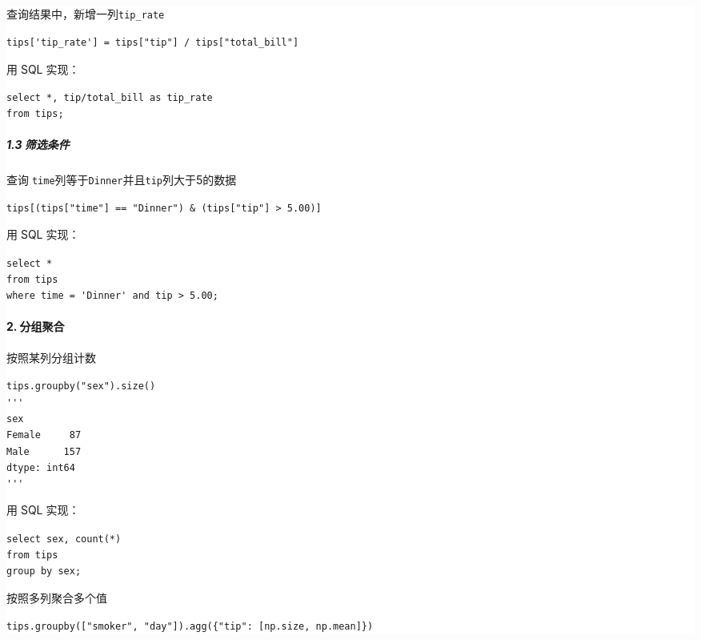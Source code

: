 查询结果中，新增一列`tip_rate`

```
tips['tip_rate'] = tips["tip"] / tips["total_bill"]

```

用 SQL 实现：

```
select *, tip/total_bill as tip_rate
from tips;

```

##### 1.3 筛选条件

查询 `time`列等于`Dinner`并且`tip`列大于5的数据

```
tips[(tips["time"] == "Dinner") & (tips["tip"] > 5.00)]

```

用 SQL 实现：

```
select *
from tips
where time = 'Dinner' and tip > 5.00;

```

#### 2\. 分组聚合

按照某列分组计数

```
tips.groupby("sex").size()
'''
sex
Female     87
Male      157
dtype: int64
'''

```

用 SQL 实现：

```
select sex, count(*)
from tips
group by sex;

```

按照多列聚合多个值

```
tips.groupby(["smoker", "day"]).agg({"tip": [np.size, np.mean]})

```
